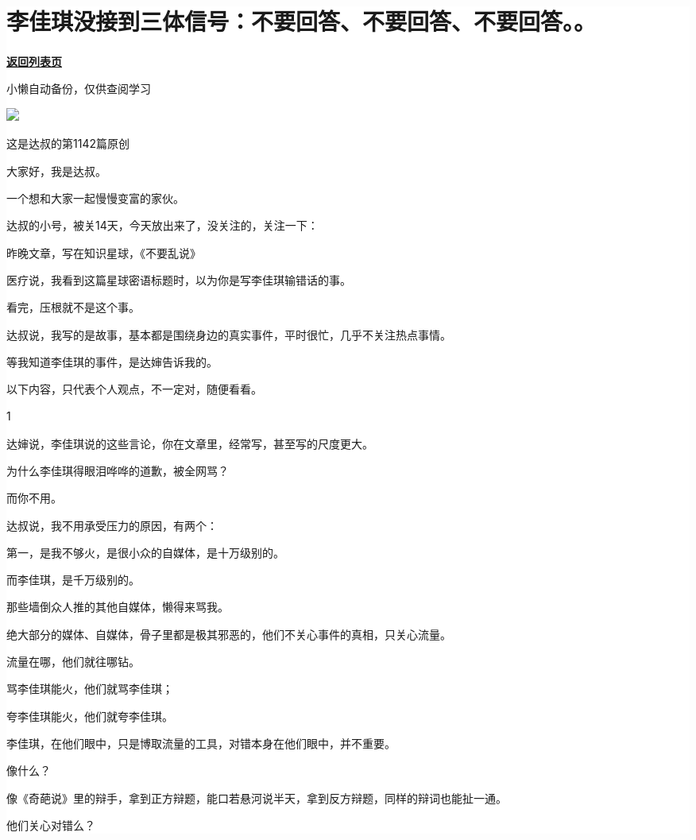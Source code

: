 # 李佳琪没接到三体信号：不要回答、不要回答、不要回答。。

[**返回列表页**](/gzh/达叔天演论)

小懒自动备份，仅供查阅学习

![](https://mmbiz.qpic.cn/mmbiz_png/7jriahnMs10LZ2ogDTFtMQZnTdcuGiaMUMibDBgE2tztbNrFgPOOlcw8OywDMvswLUTPaKwTPUmT4jJUD2UQaXuqw/640?wx_fmt=png)

这是达叔的第1142篇原创

大家好，我是达叔。

一个想和大家一起慢慢变富的家伙。

达叔的小号，被关14天，今天放出来了，没关注的，关注一下：

昨晚文章，写在知识星球，《不要乱说》

医疗说，我看到这篇星球密语标题时，以为你是写李佳琪输错话的事。  

看完，压根就不是这个事。

达叔说，我写的是故事，基本都是围绕身边的真实事件，平时很忙，几乎不关注热点事情。

等我知道李佳琪的事件，是达婶告诉我的。

以下内容，只代表个人观点，不一定对，随便看看。

  

1

  

达婶说，李佳琪说的这些言论，你在文章里，经常写，甚至写的尺度更大。  

为什么李佳琪得眼泪哗哗的道歉，被全网骂？

而你不用。

达叔说，我不用承受压力的原因，有两个：

第一，是我不够火，是很小众的自媒体，是十万级别的。

而李佳琪，是千万级别的。

那些墙倒众人推的其他自媒体，懒得来骂我。  

绝大部分的媒体、自媒体，骨子里都是极其邪恶的，他们不关心事件的真相，只关心流量。

流量在哪，他们就往哪钻。  

骂李佳琪能火，他们就骂李佳琪；  

夸李佳琪能火，他们就夸李佳琪。  

李佳琪，在他们眼中，只是博取流量的工具，对错本身在他们眼中，并不重要。  

像什么？

像《奇葩说》里的辩手，拿到正方辩题，能口若悬河说半天，拿到反方辩题，同样的辩词也能扯一通。  

他们关心对错么？  
